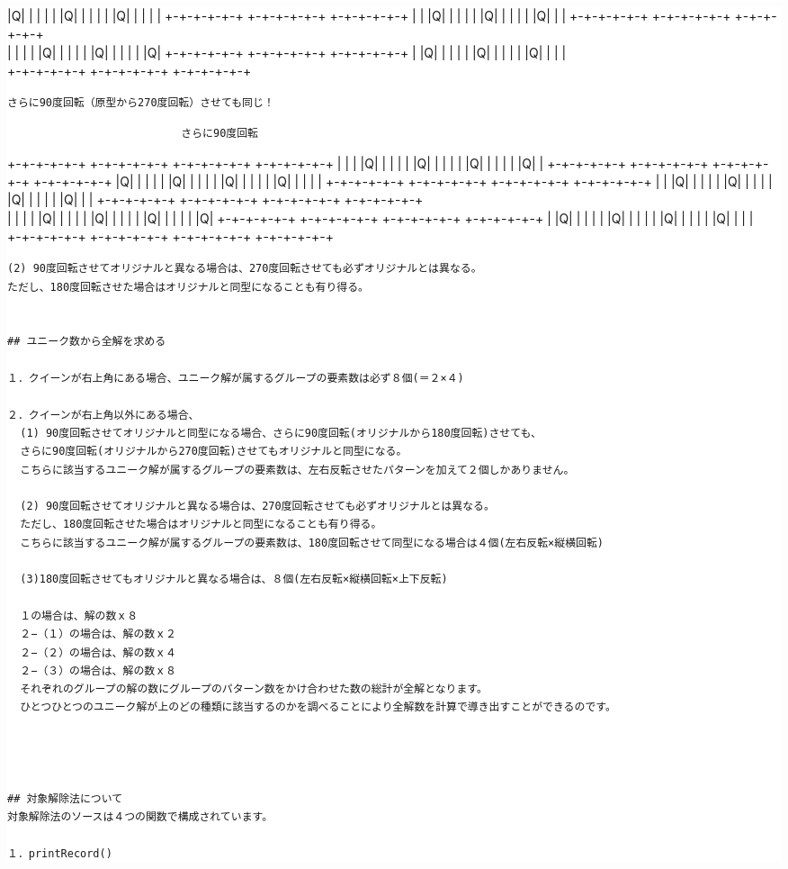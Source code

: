 |Q| | | | |  |Q| | | | |  |Q| | | | | 
+-+-+-+-+-+  +-+-+-+-+-+  +-+-+-+-+-+ 
| | |Q| | |  | | |Q| | |  | | |Q| | | 
+-+-+-+-+-+  +-+-+-+-+-+  +-+-+-+-+-+            
| | | | |Q|  | | | | |Q|  | | | | |Q| 
+-+-+-+-+-+  +-+-+-+-+-+  +-+-+-+-+-+ 
| |Q| | | |  | |Q| | | |  | |Q| | | |     
+-+-+-+-+-+  +-+-+-+-+-+  +-+-+-+-+-+ 
```
さらに90度回転（原型から270度回転）させても同じ！
```
                               さらに90度回転
+-+-+-+-+-+  +-+-+-+-+-+  +-+-+-+-+-+  +-+-+-+-+-+ 
| | | |Q| |  | | | |Q| |  | | | |Q| |  | | | |Q| | 
+-+-+-+-+-+  +-+-+-+-+-+  +-+-+-+-+-+  +-+-+-+-+-+ 
|Q| | | | |  |Q| | | | |  |Q| | | | |  |Q| | | | | 
+-+-+-+-+-+  +-+-+-+-+-+  +-+-+-+-+-+  +-+-+-+-+-+ 
| | |Q| | |  | | |Q| | |  | | |Q| | |  | | |Q| | | 
+-+-+-+-+-+  +-+-+-+-+-+  +-+-+-+-+-+  +-+-+-+-+-+            
| | | | |Q|  | | | | |Q|  | | | | |Q|  | | | | |Q| 
+-+-+-+-+-+  +-+-+-+-+-+  +-+-+-+-+-+  +-+-+-+-+-+ 
| |Q| | | |  | |Q| | | |  | |Q| | | |  | |Q| | | |     
+-+-+-+-+-+  +-+-+-+-+-+  +-+-+-+-+-+  +-+-+-+-+-+ 


```
(2) 90度回転させてオリジナルと異なる場合は、270度回転させても必ずオリジナルとは異なる。
ただし、180度回転させた場合はオリジナルと同型になることも有り得る。	


## ユニーク数から全解を求める

１．クイーンが右上角にある場合、ユニーク解が属するグループの要素数は必ず８個(＝２×４)

２．クイーンが右上角以外にある場合、
  (1) 90度回転させてオリジナルと同型になる場合、さらに90度回転(オリジナルから180度回転)させても、
  さらに90度回転(オリジナルから270度回転)させてもオリジナルと同型になる。	
  こちらに該当するユニーク解が属するグループの要素数は、左右反転させたパターンを加えて２個しかありません。

  (2) 90度回転させてオリジナルと異なる場合は、270度回転させても必ずオリジナルとは異なる。
  ただし、180度回転させた場合はオリジナルと同型になることも有り得る。	
  こちらに該当するユニーク解が属するグループの要素数は、180度回転させて同型になる場合は４個(左右反転×縦横回転)

  (3)180度回転させてもオリジナルと異なる場合は、８個(左右反転×縦横回転×上下反転)

  １の場合は、解の数ｘ８
  ２−（１）の場合は、解の数ｘ２
  ２−（２）の場合は、解の数ｘ４
  ２−（３）の場合は、解の数ｘ８
  それぞれのグループの解の数にグループのパターン数をかけ合わせた数の総計が全解となります。
  ひとつひとつのユニーク解が上のどの種類に該当するのかを調べることにより全解数を計算で導き出すことができるのです。




## 対象解除法について
対象解除法のソースは４つの関数で構成されています。

１．printRecord()
```